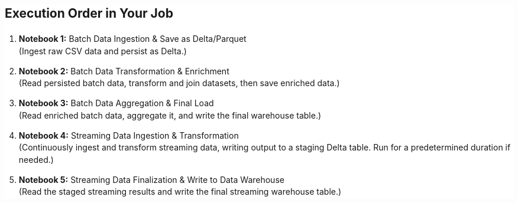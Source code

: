 ## Execution Order in Your Job

1. **Notebook 1:** Batch Data Ingestion & Save as Delta/Parquet  
   (Ingest raw CSV data and persist as Delta.)

2. **Notebook 2:** Batch Data Transformation & Enrichment  
   (Read persisted batch data, transform and join datasets, then save enriched data.)

3. **Notebook 3:** Batch Data Aggregation & Final Load  
   (Read enriched batch data, aggregate it, and write the final warehouse table.)

4. **Notebook 4:** Streaming Data Ingestion & Transformation  
   (Continuously ingest and transform streaming data, writing output to a staging Delta table. Run for a predetermined duration if needed.)

5. **Notebook 5:** Streaming Data Finalization & Write to Data Warehouse  
   (Read the staged streaming results and write the final streaming warehouse table.)

